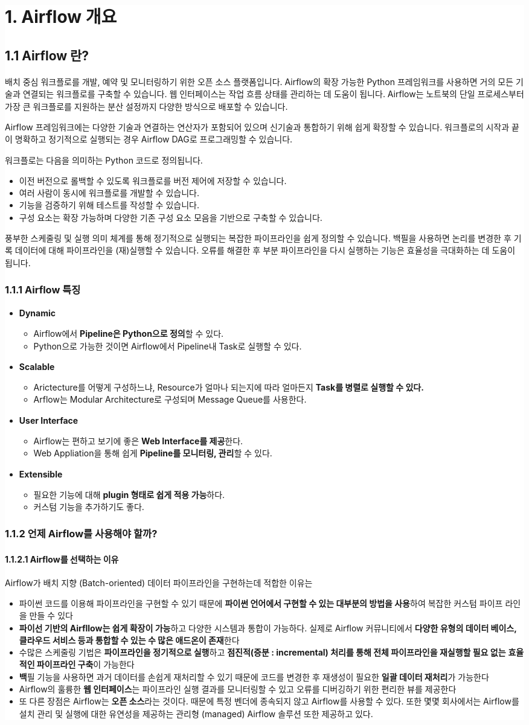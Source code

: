 

# 1. Airflow 개요





## 1.1 Airflow 란?

배치 중심 워크플로를 개발, 예약 및 모니터링하기 위한 오픈 소스 플랫폼입니다. Airflow의 확장 가능한 Python 프레임워크를 사용하면 거의 모든 기술과 연결되는 워크플로를 구축할 수 있습니다. 웹 인터페이스는 작업 흐름 상태를 관리하는 데 도움이 됩니다. Airflow는 노트북의 단일 프로세스부터 가장 큰 워크플로를 지원하는 분산 설정까지 다양한 방식으로 배포할 수 있습니다.

Airflow 프레임워크에는 다양한 기술과 연결하는 연산자가 포함되어 있으며 신기술과 통합하기 위해 쉽게 확장할 수 있습니다. 워크플로의 시작과 끝이 명확하고 정기적으로 실행되는 경우 Airflow DAG로 프로그래밍할 수 있습니다.

워크플로는 다음을 의미하는 Python 코드로 정의됩니다.

- 이전 버전으로 롤백할 수 있도록 워크플로를 버전 제어에 저장할 수 있습니다.
- 여러 사람이 동시에 워크플로를 개발할 수 있습니다.
- 기능을 검증하기 위해 테스트를 작성할 수 있습니다.
- 구성 요소는 확장 가능하며 다양한 기존 구성 요소 모음을 기반으로 구축할 수 있습니다.

풍부한 스케줄링 및 실행 의미 체계를 통해 정기적으로 실행되는 복잡한 파이프라인을 쉽게 정의할 수 있습니다. 백필을 사용하면 논리를 변경한 후 기록 데이터에 대해 파이프라인을 (재)실행할 수 있습니다. 오류를 해결한 후 부분 파이프라인을 다시 실행하는 기능은 효율성을 극대화하는 데 도움이 됩니다.



### 1.1.1 Airflow 특징

- **Dynamic**
  - Airflow에서 **Pipeline은 Python으로 정의**할 수 있다.
  - Python으로 가능한 것이면 Airflow에서 Pipeline내 Task로 실행할 수 있다.

- **Scalable**
  - Arictecture를 어떻게 구성하느냐, Resource가 얼마나 되는지에 따라 얼마든지 **Task를 병렬로 실행할 수 있다.**
  - Arflow는 Modular Architecture로 구성되며 Message Queue를 사용한다.

- **User Interface**
  - Airflow는 편하고 보기에 좋은 **Web Interface를 제공**한다.
  - Web Appliation을 통해 쉽게 **Pipeline를 모니터링, 관리**할 수 있다.

- **Extensible**
  - 필요한 기능에 대해 **plugin 형태로 쉽게 적용 가능**하다.
  - 커스텀 기능을 추가하기도 좋다.



### 1.1.2 언제 Airflow를 사용해야 할까?

#### 1.1.2.1 Airflow를 선택하는 이유

Airflow가 배치 지향 (Batch-oriented) 데이터 파이프라인을 구현하는데 적합한 이유는

- 파이썬 코드를 이용해 파이프라인을 구현할 수 있기 때문에 **파이썬 언어에서 구현할 수 있는 대부분의 방법을 사용**하여 복잡한 커스텀 파이프 라인을 만들 수 있다
- **파이선 기반의 Airfllow는 쉽게 확장이 가능**하고 다양한 시스템과 통합이 가능하다. 실제로 Airflow 커뮤니티에서 **다양한 유형의 데이터 베이스, 클라우드 서비스 등과 통합할 수 있는 수 많은 애드온이 존재**한다
- 수많은 스케줄링 기법은 **파이프라인을 정기적으로 실행**하고 **점진적(증분 : incremental) 처리를 통해 전체 파이프라인을 재실행할 필요 없는** **효율적인 파이프라인 구축**이 가능한다
- **백**필 기능을 사용하면 과거 데이터를 손쉽게 재처리할 수 있기 때문에 코드를 변경한 후 재생성이 필요한 **일괄 데이터 재처리**가 가능한다
- Airflow의 훌륭한 **웹 인터페이스**는 파이프라인 실행 결과를 모니터링할 수 있고 오류를 디버깅하기 위한 편리한 뷰를 제공한다
- 또 다른 장점은 Airflow는 **오픈 소스**라는 것이다. 때문에 특정 벤더에 종속되지 않고 Airflow를 사용할 수 있다. 또한 몇몇 회사에서는 Airflow를 설치 관리 및 실행에 대한 유연성을 제공하는 관리형 (managed) Airflow 솔루션 또한 제공하고 있다.
